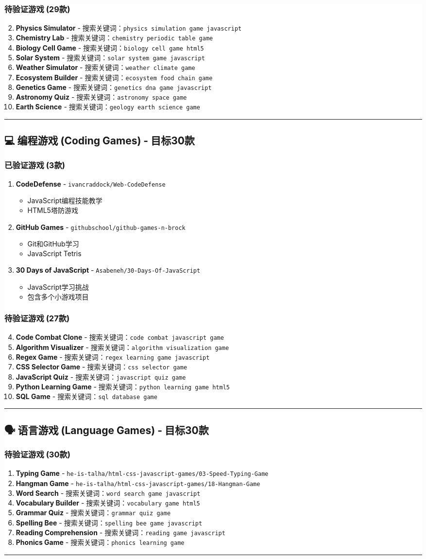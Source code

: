 ### 待验证游戏 (29款)
2. **Physics Simulator** - 搜索关键词：`physics simulation game javascript`
3. **Chemistry Lab** - 搜索关键词：`chemistry periodic table game`
4. **Biology Cell Game** - 搜索关键词：`biology cell game html5`
5. **Solar System** - 搜索关键词：`solar system game javascript`
6. **Weather Simulator** - 搜索关键词：`weather climate game`
7. **Ecosystem Builder** - 搜索关键词：`ecosystem food chain game`
8. **Genetics Game** - 搜索关键词：`genetics dna game javascript`
9. **Astronomy Quiz** - 搜索关键词：`astronomy space game`
10. **Earth Science** - 搜索关键词：`geology earth science game`

---

## 💻 编程游戏 (Coding Games) - 目标30款

### 已验证游戏 (3款)
1. **CodeDefense** - `ivancraddock/Web-CodeDefense`
   - JavaScript编程技能教学
   - HTML5塔防游戏

2. **GitHub Games** - `githubschool/github-games-n-brock`
   - Git和GitHub学习
   - JavaScript Tetris

3. **30 Days of JavaScript** - `Asabeneh/30-Days-Of-JavaScript`
   - JavaScript学习挑战
   - 包含多个小游戏项目

### 待验证游戏 (27款)
4. **Code Combat Clone** - 搜索关键词：`code combat javascript game`
5. **Algorithm Visualizer** - 搜索关键词：`algorithm visualization game`
6. **Regex Game** - 搜索关键词：`regex learning game javascript`
7. **CSS Selector Game** - 搜索关键词：`css selector game`
8. **JavaScript Quiz** - 搜索关键词：`javascript quiz game`
9. **Python Learning Game** - 搜索关键词：`python learning game html5`
10. **SQL Game** - 搜索关键词：`sql database game`

---

## 🗣️ 语言游戏 (Language Games) - 目标30款

### 待验证游戏 (30款)
1. **Typing Game** - `he-is-talha/html-css-javascript-games/03-Speed-Typing-Game`
2. **Hangman Game** - `he-is-talha/html-css-javascript-games/18-Hangman-Game`
3. **Word Search** - 搜索关键词：`word search game javascript`
4. **Vocabulary Builder** - 搜索关键词：`vocabulary game html5`
5. **Grammar Quiz** - 搜索关键词：`grammar quiz game`
6. **Spelling Bee** - 搜索关键词：`spelling bee game javascript`
7. **Reading Comprehension** - 搜索关键词：`reading game javascript`
8. **Phonics Game** - 搜索关键词：`phonics learning game`

---